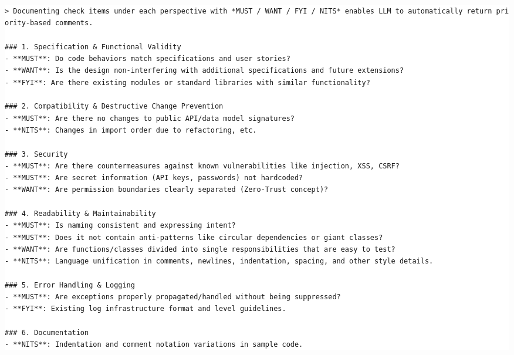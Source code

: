 ```
> Documenting check items under each perspective with *MUST / WANT / FYI / NITS* enables LLM to automatically return priority-based comments.

### 1. Specification & Functional Validity
- **MUST**: Do code behaviors match specifications and user stories?
- **WANT**: Is the design non-interfering with additional specifications and future extensions?
- **FYI**: Are there existing modules or standard libraries with similar functionality?

### 2. Compatibility & Destructive Change Prevention
- **MUST**: Are there no changes to public API/data model signatures?
- **NITS**: Changes in import order due to refactoring, etc.

### 3. Security
- **MUST**: Are there countermeasures against known vulnerabilities like injection, XSS, CSRF?
- **MUST**: Are secret information (API keys, passwords) not hardcoded?
- **WANT**: Are permission boundaries clearly separated (Zero-Trust concept)?

### 4. Readability & Maintainability
- **MUST**: Is naming consistent and expressing intent?
- **MUST**: Does it not contain anti-patterns like circular dependencies or giant classes?
- **WANT**: Are functions/classes divided into single responsibilities that are easy to test?
- **NITS**: Language unification in comments, newlines, indentation, spacing, and other style details.

### 5. Error Handling & Logging
- **MUST**: Are exceptions properly propagated/handled without being suppressed?
- **FYI**: Existing log infrastructure format and level guidelines.

### 6. Documentation
- **NITS**: Indentation and comment notation variations in sample code.
```
